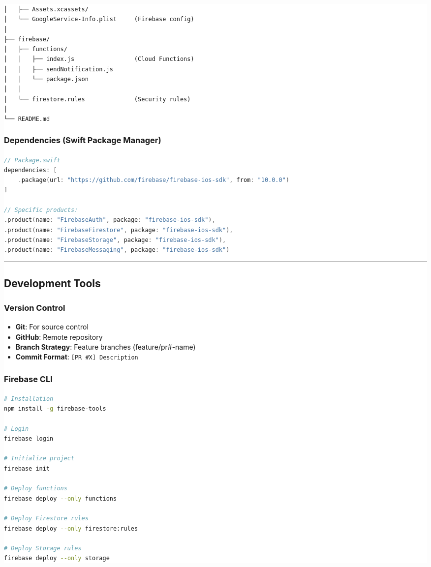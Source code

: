 ```
│   ├── Assets.xcassets/
│   └── GoogleService-Info.plist     (Firebase config)
│
├── firebase/
│   ├── functions/
│   │   ├── index.js                 (Cloud Functions)
│   │   ├── sendNotification.js
│   │   └── package.json
│   │
│   └── firestore.rules              (Security rules)
│
└── README.md
```

### Dependencies (Swift Package Manager)

```swift
// Package.swift
dependencies: [
    .package(url: "https://github.com/firebase/firebase-ios-sdk", from: "10.0.0")
]

// Specific products:
.product(name: "FirebaseAuth", package: "firebase-ios-sdk"),
.product(name: "FirebaseFirestore", package: "firebase-ios-sdk"),
.product(name: "FirebaseStorage", package: "firebase-ios-sdk"),
.product(name: "FirebaseMessaging", package: "firebase-ios-sdk")
```

---

## Development Tools

### Version Control
- **Git**: For source control
- **GitHub**: Remote repository
- **Branch Strategy**: Feature branches (feature/pr#-name)
- **Commit Format**: `[PR #X] Description`

### Firebase CLI
```bash
# Installation
npm install -g firebase-tools

# Login
firebase login

# Initialize project
firebase init

# Deploy functions
firebase deploy --only functions

# Deploy Firestore rules
firebase deploy --only firestore:rules

# Deploy Storage rules
firebase deploy --only storage
```
